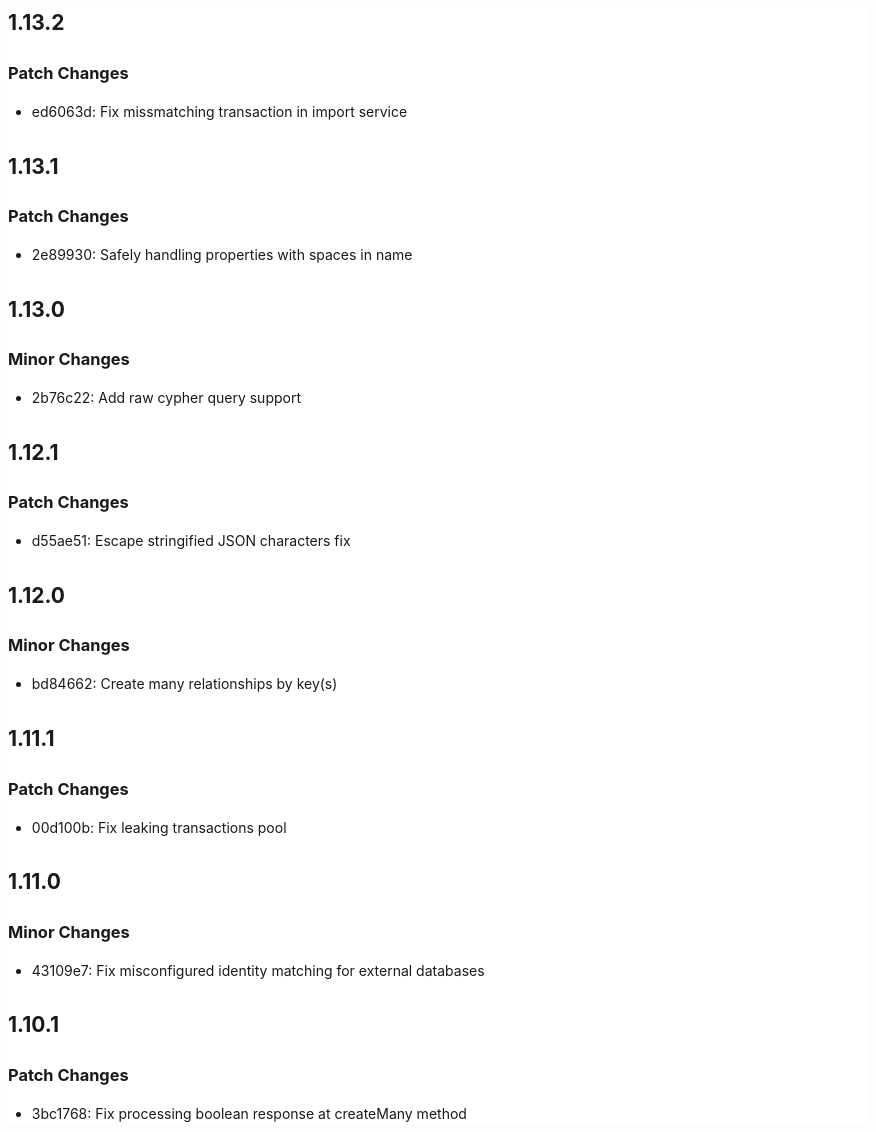 ## 1.13.2

### Patch Changes

- ed6063d: Fix missmatching transaction in import service

## 1.13.1

### Patch Changes

- 2e89930: Safely handling properties with spaces in name

## 1.13.0

### Minor Changes

- 2b76c22: Add raw cypher query support

## 1.12.1

### Patch Changes

- d55ae51: Escape stringified JSON characters fix

## 1.12.0

### Minor Changes

- bd84662: Create many relationships by key(s)

## 1.11.1

### Patch Changes

- 00d100b: Fix leaking transactions pool

## 1.11.0

### Minor Changes

- 43109e7: Fix misconfigured identity matching for external databases

## 1.10.1

### Patch Changes

- 3bc1768: Fix processing boolean response at createMany method
